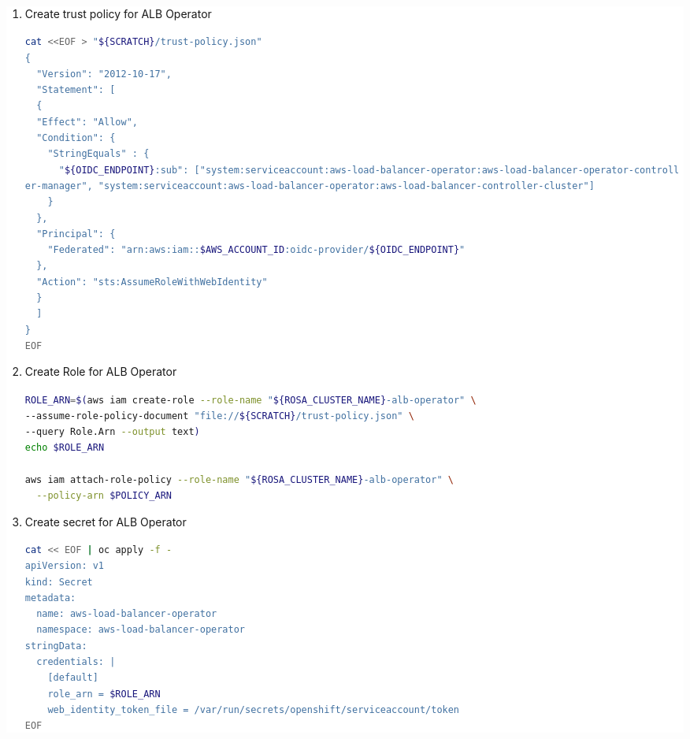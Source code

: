 1. Create trust policy for ALB Operator

   ```bash
   cat <<EOF > "${SCRATCH}/trust-policy.json"
   {
     "Version": "2012-10-17",
     "Statement": [
     {
     "Effect": "Allow",
     "Condition": {
       "StringEquals" : {
         "${OIDC_ENDPOINT}:sub": ["system:serviceaccount:aws-load-balancer-operator:aws-load-balancer-operator-controller-manager", "system:serviceaccount:aws-load-balancer-operator:aws-load-balancer-controller-cluster"]
       }
     },
     "Principal": {
       "Federated": "arn:aws:iam::$AWS_ACCOUNT_ID:oidc-provider/${OIDC_ENDPOINT}"
     },
     "Action": "sts:AssumeRoleWithWebIdentity"
     }
     ]
   }
   EOF
   ```

1. Create Role for ALB Operator

   ```bash
   ROLE_ARN=$(aws iam create-role --role-name "${ROSA_CLUSTER_NAME}-alb-operator" \
   --assume-role-policy-document "file://${SCRATCH}/trust-policy.json" \
   --query Role.Arn --output text)
   echo $ROLE_ARN

   aws iam attach-role-policy --role-name "${ROSA_CLUSTER_NAME}-alb-operator" \
     --policy-arn $POLICY_ARN
   ```

1. Create secret for ALB Operator

   ```bash
   cat << EOF | oc apply -f -
   apiVersion: v1
   kind: Secret
   metadata:
     name: aws-load-balancer-operator
     namespace: aws-load-balancer-operator
   stringData:
     credentials: |
       [default]
       role_arn = $ROLE_ARN
       web_identity_token_file = /var/run/secrets/openshift/serviceaccount/token
   EOF
   ```

